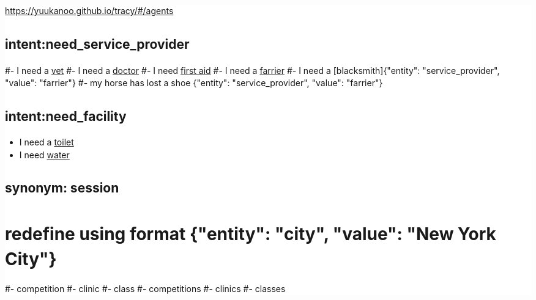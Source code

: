 https://yuukanoo.github.io/tracy/#/agents

## intent:need_service_provider
#- I need a [vet](service_provider)
#- I need a [doctor](service_provider)
#- I need [first aid](service_provider)
#- I need a [farrier](service_provider)
#- I need a [blacksmith]{"entity": "service_provider", "value": "farrier"}
#- my horse has lost a shoe {"entity": "service_provider", "value": "farrier"}


## intent:need_facility
- I need a [toilet](facility)
- I need [water](facility)



## synonym: session
# redefine using format {"entity": "city", "value": "New York City"}
#- competition
#- clinic
#- class
#- competitions
#- clinics
#- classes